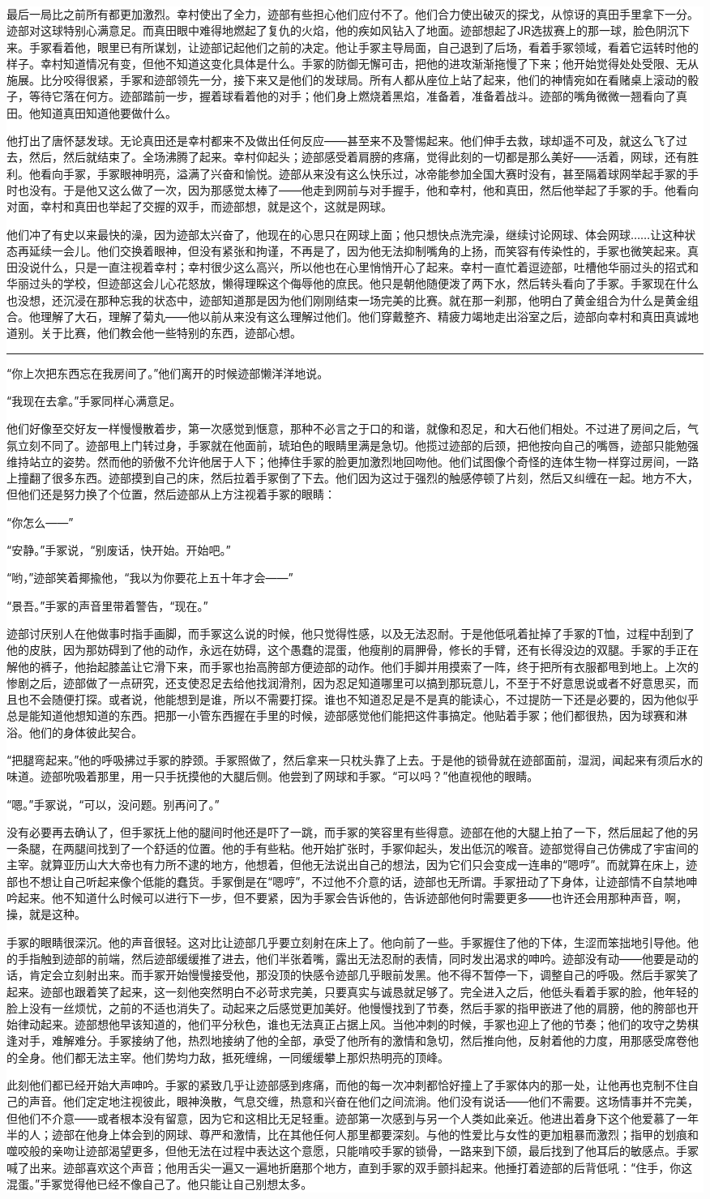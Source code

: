 最后一局比之前所有都更加激烈。幸村使出了全力，迹部有些担心他们应付不了。他们合力使出破灭的探戈，从惊讶的真田手里拿下一分。迹部对这球特别心满意足。而真田眼中难得地燃起了复仇的火焰，他的疾如风钻入了地面。迹部想起了JR选拔赛上的那一球，脸色阴沉下来。手冢看着他，眼里已有所谋划，让迹部记起他们之前的决定。他让手冢主导局面，自己退到了后场，看着手冢领域，看着它运转时他的样子。幸村知道情况有变，但他不知道这变化具体是什么。手冢的防御无懈可击，把他的进攻渐渐拖慢了下来；他开始觉得处处受限、无从施展。比分咬得很紧，手冢和迹部领先一分，接下来又是他们的发球局。所有人都从座位上站了起来，他们的神情宛如在看赌桌上滚动的骰子，等待它落在何方。迹部踏前一步，握着球看着他的对手；他们身上燃烧着黑焰，准备着，准备着战斗。迹部的嘴角微微一翘看向了真田。他知道真田知道他要做什么。

他打出了唐怀瑟发球。无论真田还是幸村都来不及做出任何反应——甚至来不及警惕起来。他们伸手去救，球却遥不可及，就这么飞了过去，然后，然后就结束了。全场沸腾了起来。幸村仰起头；迹部感受着肩膀的疼痛，觉得此刻的一切都是那么美好——活着，网球，还有胜利。他看向手冢，手冢眼神明亮，溢满了兴奋和愉悦。迹部从来没有这么快乐过，冰帝能参加全国大赛时没有，甚至隔着球网举起手冢的手时也没有。于是他又这么做了一次，因为那感觉太棒了——他走到网前与对手握手，他和幸村，他和真田，然后他举起了手冢的手。他看向对面，幸村和真田也举起了交握的双手，而迹部想，就是这个，这就是网球。

他们冲了有史以来最快的澡，因为迹部太兴奋了，他现在的心思只在网球上面；他只想快点洗完澡，继续讨论网球、体会网球……让这种状态再延续一会儿。他们交换着眼神，但没有紧张和拘谨，不再是了，因为他无法抑制嘴角的上扬，而笑容有传染性的，手冢也微笑起来。真田没说什么，只是一直注视着幸村；幸村很少这么高兴，所以他也在心里悄悄开心了起来。幸村一直忙着逗迹部，吐槽他华丽过头的招式和华丽过头的学校，但迹部这会儿心花怒放，懒得理睬这个侮辱他的庶民。他只是朝他随便泼了两下水，然后转头看向了手冢。手冢现在什么也没想，还沉浸在那种忘我的状态中，迹部知道那是因为他们刚刚结束一场完美的比赛。就在那一刹那，他明白了黄金组合为什么是黄金组合。他理解了大石，理解了菊丸——他以前从来没有这么理解过他们。他们穿戴整齐、精疲力竭地走出浴室之后，迹部向幸村和真田真诚地道别。关于比赛，他们教会他一些特别的东西，迹部心想。

---

“你上次把东西忘在我房间了。”他们离开的时候迹部懒洋洋地说。

“我现在去拿。”手冢同样心满意足。

他们好像至交好友一样慢慢散着步，第一次感觉到惬意，那种不必言之于口的和谐，就像和忍足，和大石他们相处。不过进了房间之后，气氛立刻不同了。迹部甩上门转过身，手冢就在他面前，琥珀色的眼睛里满是急切。他揽过迹部的后颈，把他按向自己的嘴唇，迹部只能勉强维持站立的姿势。然而他的骄傲不允许他居于人下；他捧住手冢的脸更加激烈地回吻他。他们试图像个奇怪的连体生物一样穿过房间，一路上撞翻了很多东西。迹部摸到自己的床，然后拉着手冢倒了下去。他们因为这过于强烈的触感停顿了片刻，然后又纠缠在一起。地方不大，但他们还是努力换了个位置，然后迹部从上方注视着手冢的眼睛：

“你怎么——”

“安静。”手冢说，“别废话，快开始。开始吧。”

“哟，”迹部笑着揶揄他，“我以为你要花上五十年才会——”

“景吾。”手冢的声音里带着警告，“现在。”

迹部讨厌别人在他做事时指手画脚，而手冢这么说的时候，他只觉得性感，以及无法忍耐。于是他低吼着扯掉了手冢的T恤，过程中刮到了他的皮肤，因为那妨碍到了他的动作，永远在妨碍，这个愚蠢的混蛋，他瘦削的肩胛骨，修长的手臂，还有长得没边的双腿。手冢的手正在解他的裤子，他抬起膝盖让它滑下来，而手冢也抬高胯部方便迹部的动作。他们手脚并用摸索了一阵，终于把所有衣服都甩到地上。上次的惨剧之后，迹部做了一点研究，还支使忍足去给他找润滑剂，因为忍足知道哪里可以搞到那玩意儿，不至于不好意思说或者不好意思买，而且也不会随便打探。或者说，他能想到是谁，所以不需要打探。谁也不知道忍足是不是真的能读心，不过提防一下还是必要的，因为他似乎总是能知道他想知道的东西。把那一小管东西握在手里的时候，迹部感觉他们能把这件事搞定。他贴着手冢；他们都很热，因为球赛和淋浴。他们的身体彼此契合。

“把腿弯起来。”他的呼吸拂过手冢的脖颈。手冢照做了，然后拿来一只枕头靠了上去。于是他的锁骨就在迹部面前，湿润，闻起来有须后水的味道。迹部吮吸着那里，用一只手抚摸他的大腿后侧。他尝到了网球和手冢。“可以吗？”他直视他的眼睛。

“嗯。”手冢说，“可以，没问题。别再问了。”

没有必要再去确认了，但手冢抚上他的腿间时他还是吓了一跳，而手冢的笑容里有些得意。迹部在他的大腿上拍了一下，然后屈起了他的另一条腿，在两腿间找到了一个舒适的位置。他的手有些粘。他开始扩张时，手冢仰起头，发出低沉的喉音。迹部觉得自己仿佛成了宇宙间的主宰。就算亚历山大大帝也有力所不逮的地方，他想着，但他无法说出自己的想法，因为它们只会变成一连串的“嗯哼”。而就算在床上，迹部也不想让自己听起来像个低能的蠢货。手冢倒是在“嗯哼”，不过他不介意的话，迹部也无所谓。手冢扭动了下身体，让迹部情不自禁地呻吟起来。他不知道什么时候可以进行下一步，但不要紧，因为手冢会告诉他的，告诉迹部他何时需要更多——也许还会用那种声音，啊，操，就是这种。

手冢的眼睛很深沉。他的声音很轻。这对比让迹部几乎要立刻射在床上了。他向前了一些。手冢握住了他的下体，生涩而笨拙地引导他。他的手指触到迹部的前端，然后迹部缓缓推了进去，他们半张着嘴，露出无法忍耐的表情，同时发出渴求的呻吟。迹部没有动——他要是动的话，肯定会立刻射出来。而手冢开始慢慢接受他，那没顶的快感令迹部几乎眼前发黑。他不得不暂停一下，调整自己的呼吸。然后手冢笑了起来。迹部也跟着笑了起来，这一刻他突然明白不必苛求完美，只要真实与诚恳就足够了。完全进入之后，他低头看着手冢的脸，他年轻的脸上没有一丝烦忧，之前的不适也消失了。动起来之后感觉更加美好。他慢慢找到了节奏，然后手冢的指甲嵌进了他的肩膀，他的胯部也开始律动起来。迹部想他早该知道的，他们平分秋色，谁也无法真正占据上风。当他冲刺的时候，手冢也迎上了他的节奏；他们的攻守之势棋逢对手，难解难分。手冢接纳了他，热烈地接纳了他的全部，承受了他所有的激情和急切，然后推向他，反射着他的力度，用那感受席卷他的全身。他们都无法主宰。他们势均力敌，抵死缠绵，一同缓缓攀上那炽热明亮的顶峰。

此刻他们都已经开始大声呻吟。手冢的紧致几乎让迹部感到疼痛，而他的每一次冲刺都恰好撞上了手冢体内的那一处，让他再也克制不住自己的声音。他们定定地注视彼此，眼神涣散，气息交缠，热意和兴奋在他们之间流淌。他们没有说话——他们不需要。这场情事并不完美，但他们不介意——或者根本没有留意，因为它和这相比无足轻重。迹部第一次感到与另一个人类如此亲近。他进出着身下这个他爱慕了一年半的人；迹部在他身上体会到的网球、尊严和激情，比在其他任何人那里都要深刻。与他的性爱比与女性的更加粗暴而激烈；指甲的划痕和噬咬般的亲吻让迹部渴望更多，但他无法在过程中表达这个意愿，只能啃咬手冢的锁骨，一路来到下颌，最后找到了他耳后的敏感点。手冢喊了出来。迹部喜欢这个声音；他用舌尖一遍又一遍地折磨那个地方，直到手冢的双手颤抖起来。他捶打着迹部的后背低吼：“住手，你这混蛋。”手冢觉得他已经不像自己了。他只能让自己别想太多。
